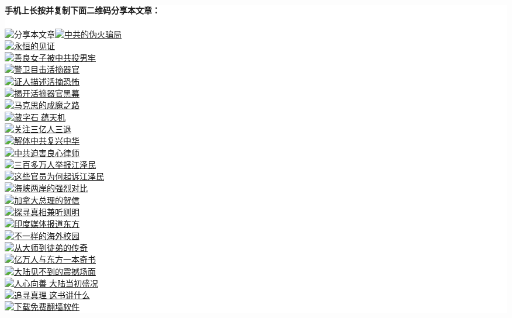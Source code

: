 <strong>手机上长按并复制下面二维码分享本文章：</strong><br><br><img src="https://chart.apis.google.com/chart?cht=qr&chs=240x240&choe=UTF-8&chld=M|2&chl=https://github.com/woyqmi349/djy/blob/master/gb/18/5/24/n10422477.md%231" title="分享本文章"></td><td VALIGN=TOP><a href="https://github.com/woyqmi349/djy/blob/master/gb/16/1/21/n4622075.md?dfh#1" target="_blank"><img src="https://raw.githubusercontent.com/woyqmi349/djy/master/gb/300/wei-f1.jpg" title="中共的伪火骗局"  alt="中共的伪火骗局"></a><br><a href="https://github.com/woyqmi349/www/blob/master/README.md?dfh#9" target="_blank"><img src="https://raw.githubusercontent.com/woyqmi349/djy/master/gb/300/yong-h.jpg" title="永恒的见证"  alt="永恒的见证"></a><br><a href="https://github.com/woyqmi349/djy/blob/master/gb/13/9/29/n3974789.md?dfh#1" target="_blank"><img src="https://raw.githubusercontent.com/woyqmi349/djy/master/gb/300/shang-lnz.jpg" title="善良女子被中共投男牢"  alt="善良女子被中共投男牢"></a><br><a href="https://github.com/woyqmi349/djy/blob/master/gb/16/3/16/n4663449.md?dfh#1" target="_blank"><img src="https://raw.githubusercontent.com/woyqmi349/djy/master/gb/300/huo-z3.jpg" title="警卫目击活摘器官"  alt="警卫目击活摘器官"></a><br><a href="https://github.com/woyqmi349/djy/blob/master/gb/16/8/7/n8177641.md?dfh#1" target="_blank"><img src="https://raw.githubusercontent.com/woyqmi349/djy/master/gb/300/huo-z4.jpg" title="证人描述活摘恐怖"  alt="证人描述活摘恐怖"></a><br><a href="https://github.com/woyqmi349/djy/blob/master/gb/10/4/19/n2881569.md?dfh#1" target="_blank"><img src="https://raw.githubusercontent.com/woyqmi349/djy/master/gb/300/huo-z1.jpg" title="揭开活摘器官黑幕"  alt="揭开活摘器官黑幕"></a><br><a href="https://github.com/woyqmi349/djy/blob/master/gb/10/11/7/n3077476.md?dfh#1" target="_blank"><img src="https://raw.githubusercontent.com/woyqmi349/djy/master/gb/300/ma-ks.jpg" title="马克思的成魔之路"  alt="马克思的成魔之路"></a><br><a href="https://github.com/woyqmi349/djy/blob/master/gb/14/6/9/n4173977.md?dfh#1" target="_blank"><img src="https://raw.githubusercontent.com/woyqmi349/djy/master/gb/300/chang-zs.jpg" title="藏字石 蕴天机"  alt="藏字石 蕴天机"></a><br><a href="https://github.com/woyqmi349/djy/blob/master/gb/18/5/10/n10381511.md?dfh#1" target="_blank"><img src="https://raw.githubusercontent.com/woyqmi349/djy/master/gb/300/st1.jpg" title="关注三亿人三退"  alt="关注三亿人三退"></a><br><a href="https://github.com/woyqmi349/djy/blob/master/gb/18/3/21/n10237682.md?dfh#1" target="_blank"><img src="https://raw.githubusercontent.com/woyqmi349/djy/master/gb/300/jie-t.jpg" title="解体中共复兴中华"  alt="解体中共复兴中华"></a><br><a href="https://github.com/woyqmi349/djy/blob/master/gb/9/2/9/n2422991.md?dfh#1" target="_blank"><img src="https://raw.githubusercontent.com/woyqmi349/djy/master/gb/300/gao-zs.jpg" title="中共迫害良心律师"  alt="中共迫害良心律师"></a><br><a href="https://github.com/woyqmi349/djy/blob/master/gb/18/12/9/n10900044.md?dfh#1" target="_blank"><img src="https://raw.githubusercontent.com/woyqmi349/djy/master/gb/300/sj1.jpg" title="三百多万人举报江泽民"  alt="三百多万人举报江泽民"></a><br><a href="https://github.com/woyqmi349/djy/blob/master/gb/18/8/28/n10672014.md?dfh#1" target="_blank"><img src="https://raw.githubusercontent.com/woyqmi349/djy/master/gb/300/sj2.jpg" title="这些官员为何起诉江泽民"  alt="这些官员为何起诉江泽民"></a><br><a href="https://github.com/woyqmi349/djy/blob/master/gb/8/12/18/n2367165.md?dfh#1" target="_blank"><img src="https://raw.githubusercontent.com/woyqmi349/djy/master/gb/300/liangan.jpg" title="海峡两岸的强烈对比"  alt="海峡两岸的强烈对比"></a><br><a href="https://github.com/woyqmi349/djy/blob/master/gb/15/12/10/n4593139.md?dfh#1" target="_blank"><img src="https://raw.githubusercontent.com/woyqmi349/djy/master/gb/300/jia-ndzl.jpg" title="加拿大总理的贺信"  alt="加拿大总理的贺信"></a><br><a href="https://github.com/woyqmi349/djy/blob/master/gb/11/6/17/n3289382.md?dfh#1" target="_blank"><img src="https://raw.githubusercontent.com/woyqmi349/djy/master/gb/300/xiao-wd.jpg" title="探寻真相兼听则明"  alt="探寻真相兼听则明"></a><br><a href="https://github.com/woyqmi349/djy/blob/master/gb/18/10/27/n10812623.md?dfh#1" target="_blank"><img src="https://raw.githubusercontent.com/woyqmi349/djy/master/gb/300/yindu.jpg" title="印度媒体报道东方"  alt="印度媒体报道东方"></a><br><a href="https://github.com/woyqmi349/djy/blob/master/gb/18/6/9/n10469652.md?dfh#1" target="_blank"><img src="https://raw.githubusercontent.com/woyqmi349/djy/master/gb/300/xie-j.jpg" title="不一样的海外校园"  alt="不一样的海外校园"></a><br><a href="https://github.com/woyqmi349/djy/blob/master/gb/7/4/5/n1669415.md?dfh#1" target="_blank"><img src="https://raw.githubusercontent.com/woyqmi349/djy/master/gb/300/li-up.jpg" title="从大师到徒弟的传奇"  alt="从大师到徒弟的传奇"></a><br><a href="https://github.com/woyqmi349/djy/blob/master/gb/17/5/26/n9191512.md?dfh#1" target="_blank"><img src="https://raw.githubusercontent.com/woyqmi349/djy/master/gb/300/zfl2.jpg" title="亿万人与东方一本奇书"  alt="亿万人与东方一本奇书"></a><br><a href="https://github.com/woyqmi349/djy/blob/master/gb/13/11/27/n4020290.md?dfh#1" target="_blank"><img src="https://raw.githubusercontent.com/woyqmi349/djy/master/gb/300/zhen-h.jpg" title="大陆见不到的震撼场面"  alt="大陆见不到的震撼场面"></a><br><a href="https://github.com/woyqmi349/djy/blob/master/gb/15/7/17/n4482910.md?dfh#1" target="_blank"><img src="https://raw.githubusercontent.com/woyqmi349/djy/master/gb/300/dalu-sk.jpg" title="人心向善 大陆当初盛况"  alt="人心向善 大陆当初盛况"></a><br><a href="https://github.com/woyqmi349/djy/blob/master/gb/19/1/5/n10955468.md?dfh#1" target="_blank"><img src="https://raw.githubusercontent.com/woyqmi349/djy/master/gb/300/zfl1.jpg" title="追寻真理 这书讲什么"  alt="追寻真理 这书讲什么"></a><br><a href="https://github.com/woyqmi349/www/blob/master/README.md?dfh#1" target="_blank"><img src="https://raw.githubusercontent.com/woyqmi349/djy/master/gb/300/fq1.jpg" title="下载免费翻墙软件"  alt="下载免费翻墙软件"></a><br></td></tr></table>
